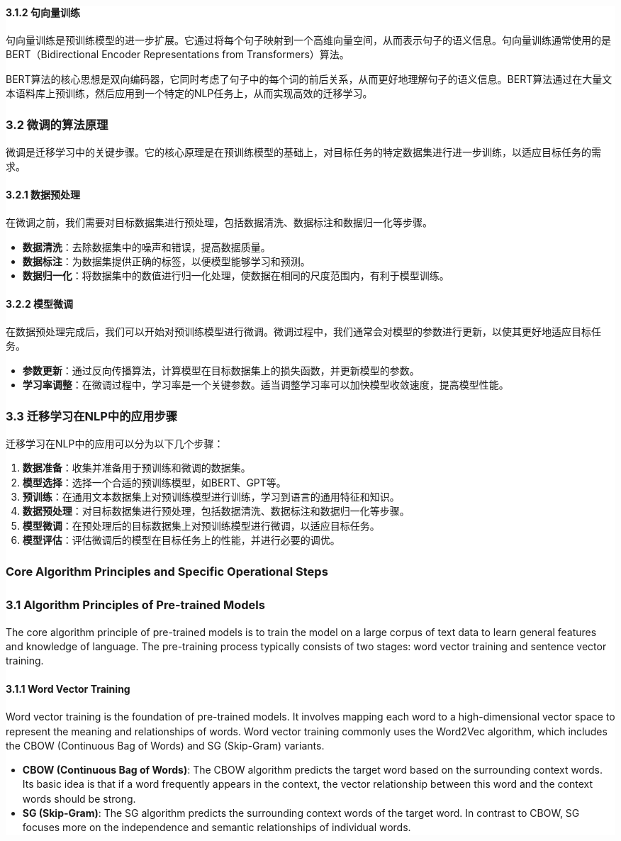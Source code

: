 #### 3.1.2 句向量训练

句向量训练是预训练模型的进一步扩展。它通过将每个句子映射到一个高维向量空间，从而表示句子的语义信息。句向量训练通常使用的是BERT（Bidirectional Encoder Representations from Transformers）算法。

BERT算法的核心思想是双向编码器，它同时考虑了句子中的每个词的前后关系，从而更好地理解句子的语义信息。BERT算法通过在大量文本语料库上预训练，然后应用到一个特定的NLP任务上，从而实现高效的迁移学习。

### 3.2 微调的算法原理

微调是迁移学习中的关键步骤。它的核心原理是在预训练模型的基础上，对目标任务的特定数据集进行进一步训练，以适应目标任务的需求。

#### 3.2.1 数据预处理

在微调之前，我们需要对目标数据集进行预处理，包括数据清洗、数据标注和数据归一化等步骤。

- **数据清洗**：去除数据集中的噪声和错误，提高数据质量。
- **数据标注**：为数据集提供正确的标签，以便模型能够学习和预测。
- **数据归一化**：将数据集中的数值进行归一化处理，使数据在相同的尺度范围内，有利于模型训练。

#### 3.2.2 模型微调

在数据预处理完成后，我们可以开始对预训练模型进行微调。微调过程中，我们通常会对模型的参数进行更新，以使其更好地适应目标任务。

- **参数更新**：通过反向传播算法，计算模型在目标数据集上的损失函数，并更新模型的参数。
- **学习率调整**：在微调过程中，学习率是一个关键参数。适当调整学习率可以加快模型收敛速度，提高模型性能。

### 3.3 迁移学习在NLP中的应用步骤

迁移学习在NLP中的应用可以分为以下几个步骤：

1. **数据准备**：收集并准备用于预训练和微调的数据集。
2. **模型选择**：选择一个合适的预训练模型，如BERT、GPT等。
3. **预训练**：在通用文本数据集上对预训练模型进行训练，学习到语言的通用特征和知识。
4. **数据预处理**：对目标数据集进行预处理，包括数据清洗、数据标注和数据归一化等步骤。
5. **模型微调**：在预处理后的目标数据集上对预训练模型进行微调，以适应目标任务。
6. **模型评估**：评估微调后的模型在目标任务上的性能，并进行必要的调优。

### Core Algorithm Principles and Specific Operational Steps

### 3.1 Algorithm Principles of Pre-trained Models

The core algorithm principle of pre-trained models is to train the model on a large corpus of text data to learn general features and knowledge of language. The pre-training process typically consists of two stages: word vector training and sentence vector training.

#### 3.1.1 Word Vector Training

Word vector training is the foundation of pre-trained models. It involves mapping each word to a high-dimensional vector space to represent the meaning and relationships of words. Word vector training commonly uses the Word2Vec algorithm, which includes the CBOW (Continuous Bag of Words) and SG (Skip-Gram) variants.

- **CBOW (Continuous Bag of Words)**: The CBOW algorithm predicts the target word based on the surrounding context words. Its basic idea is that if a word frequently appears in the context, the vector relationship between this word and the context words should be strong.
- **SG (Skip-Gram)**: The SG algorithm predicts the surrounding context words of the target word. In contrast to CBOW, SG focuses more on the independence and semantic relationships of individual words.
